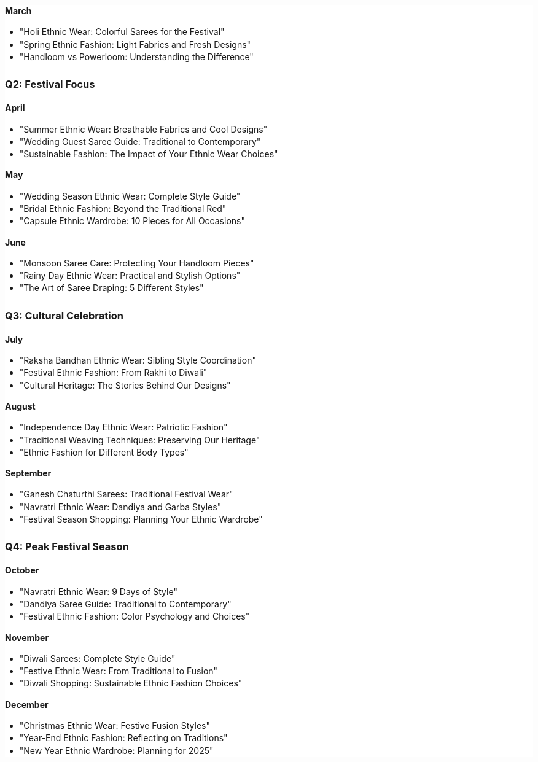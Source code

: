**March**
- "Holi Ethnic Wear: Colorful Sarees for the Festival"
- "Spring Ethnic Fashion: Light Fabrics and Fresh Designs"
- "Handloom vs Powerloom: Understanding the Difference"

### Q2: Festival Focus
**April**
- "Summer Ethnic Wear: Breathable Fabrics and Cool Designs"
- "Wedding Guest Saree Guide: Traditional to Contemporary"
- "Sustainable Fashion: The Impact of Your Ethnic Wear Choices"

**May**
- "Wedding Season Ethnic Wear: Complete Style Guide"
- "Bridal Ethnic Fashion: Beyond the Traditional Red"
- "Capsule Ethnic Wardrobe: 10 Pieces for All Occasions"

**June**
- "Monsoon Saree Care: Protecting Your Handloom Pieces"
- "Rainy Day Ethnic Wear: Practical and Stylish Options"
- "The Art of Saree Draping: 5 Different Styles"

### Q3: Cultural Celebration
**July**
- "Raksha Bandhan Ethnic Wear: Sibling Style Coordination"
- "Festival Ethnic Fashion: From Rakhi to Diwali"
- "Cultural Heritage: The Stories Behind Our Designs"

**August**
- "Independence Day Ethnic Wear: Patriotic Fashion"
- "Traditional Weaving Techniques: Preserving Our Heritage"
- "Ethnic Fashion for Different Body Types"

**September**
- "Ganesh Chaturthi Sarees: Traditional Festival Wear"
- "Navratri Ethnic Wear: Dandiya and Garba Styles"
- "Festival Season Shopping: Planning Your Ethnic Wardrobe"

### Q4: Peak Festival Season
**October**
- "Navratri Ethnic Wear: 9 Days of Style"
- "Dandiya Saree Guide: Traditional to Contemporary"
- "Festival Ethnic Fashion: Color Psychology and Choices"

**November**
- "Diwali Sarees: Complete Style Guide"
- "Festive Ethnic Wear: From Traditional to Fusion"
- "Diwali Shopping: Sustainable Ethnic Fashion Choices"

**December**
- "Christmas Ethnic Wear: Festive Fusion Styles"
- "Year-End Ethnic Fashion: Reflecting on Traditions"
- "New Year Ethnic Wardrobe: Planning for 2025"
